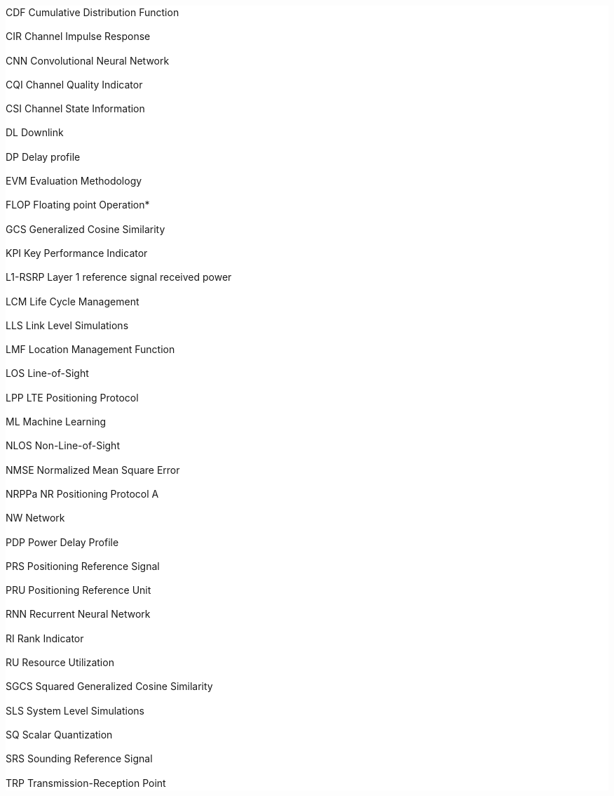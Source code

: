 CDF Cumulative Distribution Function

CIR Channel Impulse Response

CNN Convolutional Neural Network

CQI Channel Quality Indicator

CSI Channel State Information

DL Downlink

DP Delay profile

EVM Evaluation Methodology

FLOP Floating point Operation\*

GCS Generalized Cosine Similarity

KPI Key Performance Indicator

L1-RSRP Layer 1 reference signal received power

LCM Life Cycle Management

LLS Link Level Simulations

LMF Location Management Function

LOS Line-of-Sight

LPP LTE Positioning Protocol

ML Machine Learning

NLOS Non-Line-of-Sight

NMSE Normalized Mean Square Error

NRPPa NR Positioning Protocol A

NW Network

PDP Power Delay Profile

PRS Positioning Reference Signal

PRU Positioning Reference Unit

RNN Recurrent Neural Network

RI Rank Indicator

RU Resource Utilization

SGCS Squared Generalized Cosine Similarity

SLS System Level Simulations

SQ Scalar Quantization

SRS Sounding Reference Signal

TRP Transmission-Reception Point
